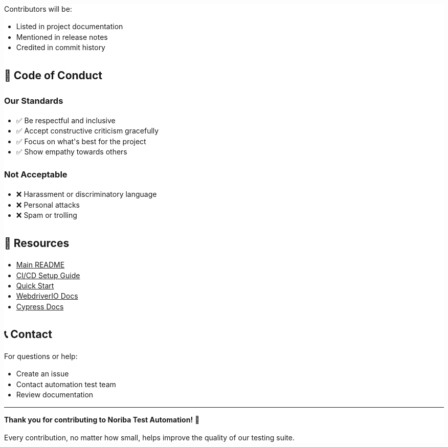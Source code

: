 Contributors will be:
- Listed in project documentation
- Mentioned in release notes
- Credited in commit history

## 📜 Code of Conduct

### Our Standards

- ✅ Be respectful and inclusive
- ✅ Accept constructive criticism gracefully
- ✅ Focus on what's best for the project
- ✅ Show empathy towards others

### Not Acceptable

- ❌ Harassment or discriminatory language
- ❌ Personal attacks
- ❌ Spam or trolling

## 🔗 Resources

- [Main README](../README.md)
- [CI/CD Setup Guide](../CI_CD_SETUP.md)
- [Quick Start](.github/QUICK_START.md)
- [WebdriverIO Docs](https://webdriver.io/)
- [Cypress Docs](https://docs.cypress.io/)

## 📞 Contact

For questions or help:
- Create an issue
- Contact automation test team
- Review documentation

---

**Thank you for contributing to Noriba Test Automation!** 🎉

Every contribution, no matter how small, helps improve the quality of our testing suite.

